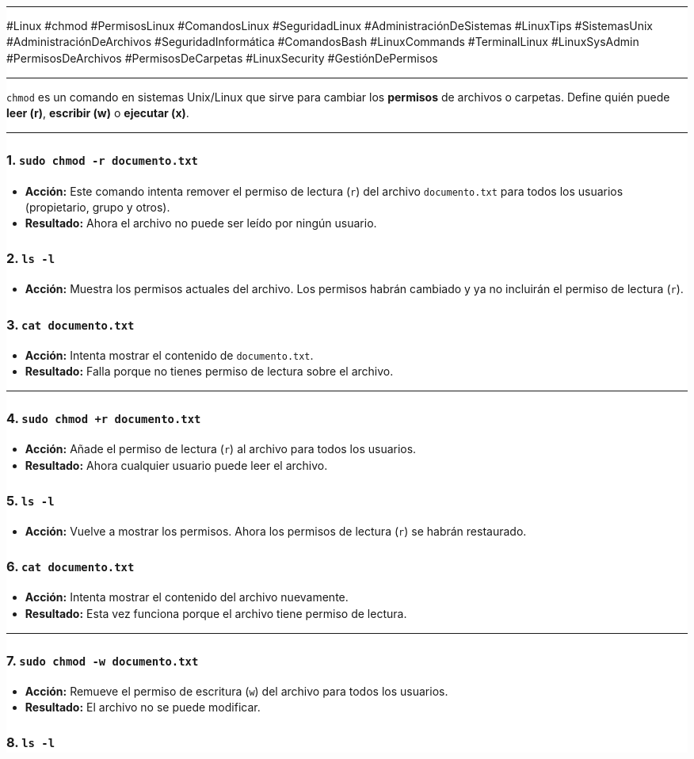 
---

#Linux #chmod #PermisosLinux #ComandosLinux #SeguridadLinux #AdministraciónDeSistemas #LinuxTips #SistemasUnix #AdministraciónDeArchivos #SeguridadInformática #ComandosBash #LinuxCommands #TerminalLinux #LinuxSysAdmin #PermisosDeArchivos #PermisosDeCarpetas #LinuxSecurity #GestiónDePermisos

---
`chmod` es un comando en sistemas Unix/Linux que sirve para cambiar los **permisos** de archivos o carpetas. Define quién puede **leer (r)**, **escribir (w)** o **ejecutar (x)**.

---

### 1. **`sudo chmod -r documento.txt`**

- **Acción:** Este comando intenta remover el permiso de lectura (`r`) del archivo `documento.txt` para todos los usuarios (propietario, grupo y otros).
- **Resultado:** Ahora el archivo no puede ser leído por ningún usuario.

### 2. **`ls -l`**

- **Acción:** Muestra los permisos actuales del archivo. Los permisos habrán cambiado y ya no incluirán el permiso de lectura (`r`).

### 3. **`cat documento.txt`**

- **Acción:** Intenta mostrar el contenido de `documento.txt`.
- **Resultado:** Falla porque no tienes permiso de lectura sobre el archivo.

---

### 4. **`sudo chmod +r documento.txt`**

- **Acción:** Añade el permiso de lectura (`r`) al archivo para todos los usuarios.
- **Resultado:** Ahora cualquier usuario puede leer el archivo.

### 5. **`ls -l`**

- **Acción:** Vuelve a mostrar los permisos. Ahora los permisos de lectura (`r`) se habrán restaurado.

### 6. **`cat documento.txt`**

- **Acción:** Intenta mostrar el contenido del archivo nuevamente.
- **Resultado:** Esta vez funciona porque el archivo tiene permiso de lectura.

---

### 7. **`sudo chmod -w documento.txt`**

- **Acción:** Remueve el permiso de escritura (`w`) del archivo para todos los usuarios.
- **Resultado:** El archivo no se puede modificar.

### 8. **`ls -l`**
